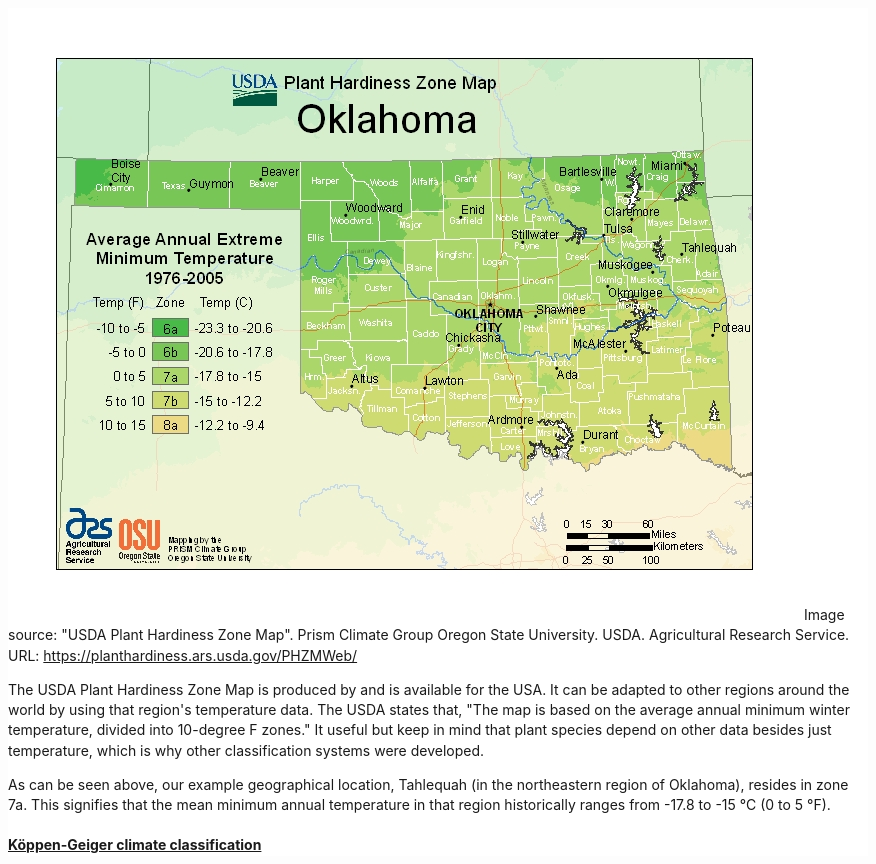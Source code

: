   ![Oklahoma USDA Hardiness Map.](./Maps/climate-zones/USDA-Hardiness-Zone-Map.jpg)
  Image source: "USDA Plant Hardiness Zone Map". Prism Climate Group Oregon State University. USDA. Agricultural Research Service. URL: https://planthardiness.ars.usda.gov/PHZMWeb/

  The USDA Plant Hardiness Zone Map is produced by and is available for the USA. It can be adapted to other regions around the world by using that region's temperature data. The USDA states that, "The map is based on the average annual minimum winter temperature, divided into 10-degree F zones." It useful but keep in mind that plant species depend on other data besides just temperature, which is why other classification systems were developed.

  As can be seen above, our example geographical location, Tahlequah (in the northeastern region of Oklahoma), resides in zone 7a. This signifies that the mean minimum annual temperature in that region historically ranges from -17.8 to -15 °C (0 to 5 °F).

#### [Köppen-Geiger climate classification](https://www.ncbi.nlm.nih.gov/pmc/articles/PMC6207062/#__sec1title)
